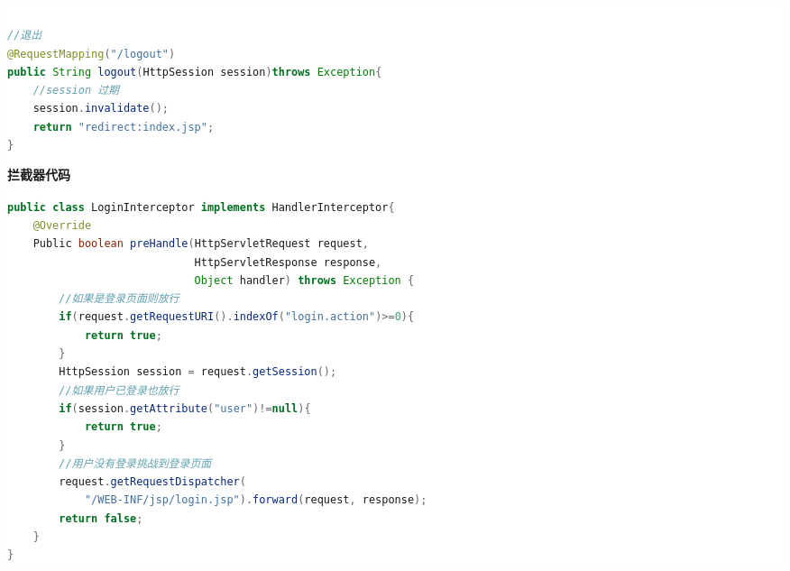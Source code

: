 ```java

//退出
@RequestMapping("/logout")
public String logout(HttpSession session)throws Exception{
    //session 过期
    session.invalidate();
    return "redirect:index.jsp";
}
```

**拦截器代码**  

```java
public class LoginInterceptor implements HandlerInterceptor{
    @Override
    Public boolean preHandle(HttpServletRequest request,
                             HttpServletResponse response, 
                             Object handler) throws Exception {
        //如果是登录页面则放行
        if(request.getRequestURI().indexOf("login.action")>=0){
            return true;
        }
        HttpSession session = request.getSession();
        //如果用户已登录也放行
        if(session.getAttribute("user")!=null){
            return true;
        }
        //用户没有登录挑战到登录页面
        request.getRequestDispatcher(
            "/WEB-INF/jsp/login.jsp").forward(request, response);
        return false;
    }
}
```
